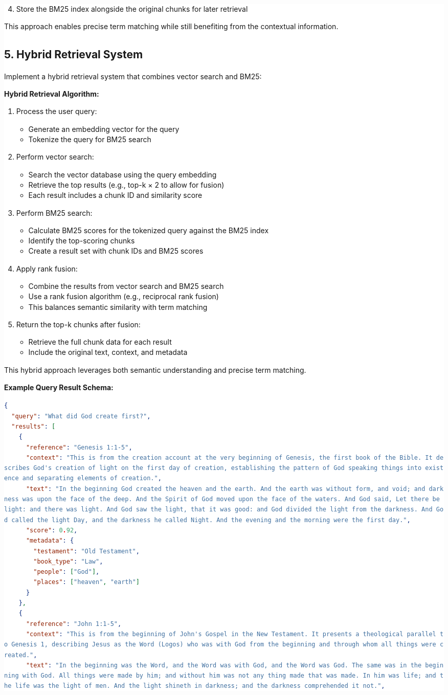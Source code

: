 4. Store the BM25 index alongside the original chunks for later retrieval

This approach enables precise term matching while still benefiting from the contextual information.

## 5. Hybrid Retrieval System

Implement a hybrid retrieval system that combines vector search and BM25:

**Hybrid Retrieval Algorithm:**

1. Process the user query:
   - Generate an embedding vector for the query
   - Tokenize the query for BM25 search

2. Perform vector search:
   - Search the vector database using the query embedding
   - Retrieve the top results (e.g., top-k × 2 to allow for fusion)
   - Each result includes a chunk ID and similarity score

3. Perform BM25 search:
   - Calculate BM25 scores for the tokenized query against the BM25 index
   - Identify the top-scoring chunks
   - Create a result set with chunk IDs and BM25 scores

4. Apply rank fusion:
   - Combine the results from vector search and BM25 search
   - Use a rank fusion algorithm (e.g., reciprocal rank fusion)
   - This balances semantic similarity with term matching

5. Return the top-k chunks after fusion:
   - Retrieve the full chunk data for each result
   - Include the original text, context, and metadata

This hybrid approach leverages both semantic understanding and precise term matching.

**Example Query Result Schema:**

```json
{
  "query": "What did God create first?",
  "results": [
    {
      "reference": "Genesis 1:1-5",
      "context": "This is from the creation account at the very beginning of Genesis, the first book of the Bible. It describes God's creation of light on the first day of creation, establishing the pattern of God speaking things into existence and separating elements of creation.",
      "text": "In the beginning God created the heaven and the earth. And the earth was without form, and void; and darkness was upon the face of the deep. And the Spirit of God moved upon the face of the waters. And God said, Let there be light: and there was light. And God saw the light, that it was good: and God divided the light from the darkness. And God called the light Day, and the darkness he called Night. And the evening and the morning were the first day.",
      "score": 0.92,
      "metadata": {
        "testament": "Old Testament",
        "book_type": "Law",
        "people": ["God"],
        "places": ["heaven", "earth"]
      }
    },
    {
      "reference": "John 1:1-5",
      "context": "This is from the beginning of John's Gospel in the New Testament. It presents a theological parallel to Genesis 1, describing Jesus as the Word (Logos) who was with God from the beginning and through whom all things were created.",
      "text": "In the beginning was the Word, and the Word was with God, and the Word was God. The same was in the beginning with God. All things were made by him; and without him was not any thing made that was made. In him was life; and the life was the light of men. And the light shineth in darkness; and the darkness comprehended it not.",
```
